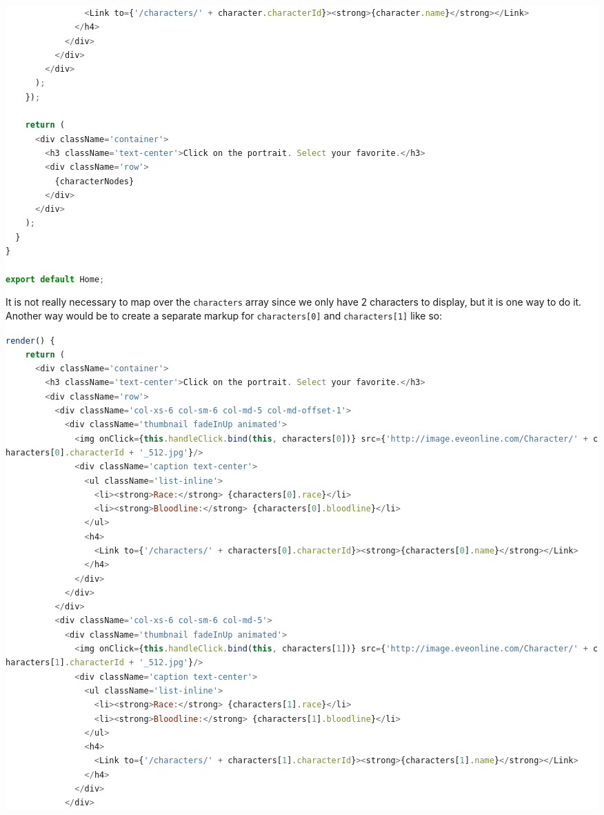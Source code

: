 ```js
                <Link to={'/characters/' + character.characterId}><strong>{character.name}</strong></Link>
              </h4>
            </div>
          </div>
        </div>
      );
    });

    return (
      <div className='container'>
        <h3 className='text-center'>Click on the portrait. Select your favorite.</h3>
        <div className='row'>
          {characterNodes}
        </div>
      </div>
    );
  }
}

export default Home;
```

It is not really necessary to map over the `characters` array since we only have 2 characters to display, but it is one way to do it. Another way would be to create a separate markup for `characters[0]` and `characters[1]` like so:

```js
render() {
    return (
      <div className='container'>
        <h3 className='text-center'>Click on the portrait. Select your favorite.</h3>
        <div className='row'>
          <div className='col-xs-6 col-sm-6 col-md-5 col-md-offset-1'>
            <div className='thumbnail fadeInUp animated'>
              <img onClick={this.handleClick.bind(this, characters[0])} src={'http://image.eveonline.com/Character/' + characters[0].characterId + '_512.jpg'}/>
              <div className='caption text-center'>
                <ul className='list-inline'>
                  <li><strong>Race:</strong> {characters[0].race}</li>
                  <li><strong>Bloodline:</strong> {characters[0].bloodline}</li>
                </ul>
                <h4>
                  <Link to={'/characters/' + characters[0].characterId}><strong>{characters[0].name}</strong></Link>
                </h4>
              </div>
            </div>
          </div>
          <div className='col-xs-6 col-sm-6 col-md-5'>
            <div className='thumbnail fadeInUp animated'>
              <img onClick={this.handleClick.bind(this, characters[1])} src={'http://image.eveonline.com/Character/' + characters[1].characterId + '_512.jpg'}/>
              <div className='caption text-center'>
                <ul className='list-inline'>
                  <li><strong>Race:</strong> {characters[1].race}</li>
                  <li><strong>Bloodline:</strong> {characters[1].bloodline}</li>
                </ul>
                <h4>
                  <Link to={'/characters/' + characters[1].characterId}><strong>{characters[1].name}</strong></Link>
                </h4>
              </div>
            </div>
```